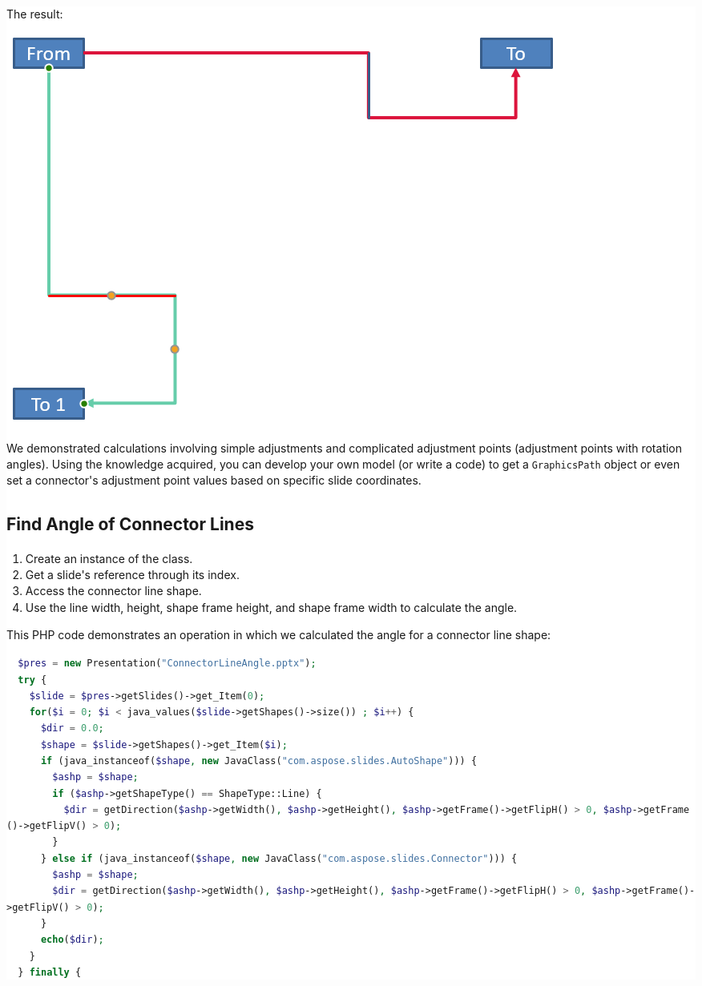 The result:

![connector-adjusted-4](connector-adjusted-4.png)

We demonstrated calculations involving simple adjustments and complicated adjustment points (adjustment points with rotation angles). Using the knowledge acquired, you can develop your own model (or write a code) to get a `GraphicsPath` object or even set a connector's adjustment point values based on specific slide coordinates.

## **Find Angle of Connector Lines**

1. Create an instance of the class.
1. Get a slide's reference through its index.
1. Access the connector line shape.
1. Use the line width, height, shape frame height, and shape frame width to calculate the angle.

This PHP code demonstrates an operation in which we calculated the angle for a connector line shape:

```php
  $pres = new Presentation("ConnectorLineAngle.pptx");
  try {
    $slide = $pres->getSlides()->get_Item(0);
    for($i = 0; $i < java_values($slide->getShapes()->size()) ; $i++) {
      $dir = 0.0;
      $shape = $slide->getShapes()->get_Item($i);
      if (java_instanceof($shape, new JavaClass("com.aspose.slides.AutoShape"))) {
        $ashp = $shape;
        if ($ashp->getShapeType() == ShapeType::Line) {
          $dir = getDirection($ashp->getWidth(), $ashp->getHeight(), $ashp->getFrame()->getFlipH() > 0, $ashp->getFrame()->getFlipV() > 0);
        }
      } else if (java_instanceof($shape, new JavaClass("com.aspose.slides.Connector"))) {
        $ashp = $shape;
        $dir = getDirection($ashp->getWidth(), $ashp->getHeight(), $ashp->getFrame()->getFlipH() > 0, $ashp->getFrame()->getFlipV() > 0);
      }
      echo($dir);
    }
  } finally {
```